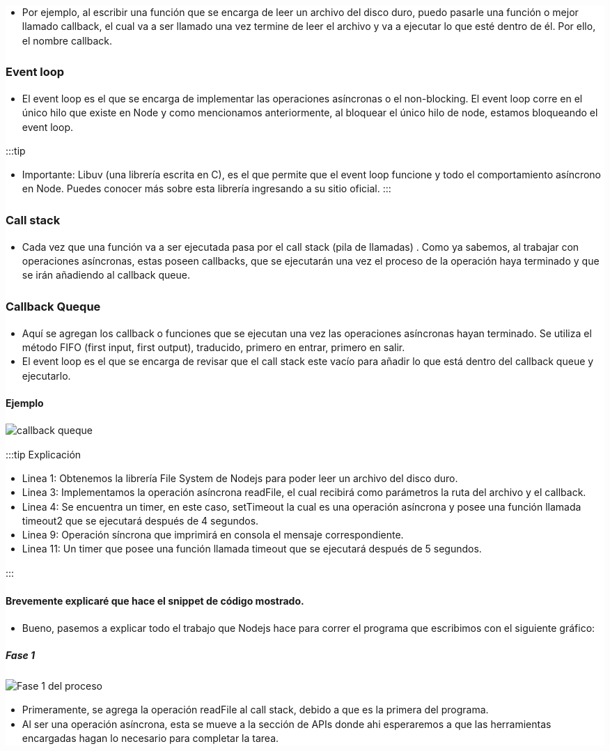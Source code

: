 - Por ejemplo, al escribir una función que se encarga de leer un archivo del disco duro, puedo pasarle una función o mejor llamado callback, el cual va a ser llamado una vez termine de leer el archivo y va a ejecutar lo que esté dentro de él. Por ello, el nombre callback.
### Event loop
- El event loop es el que se encarga de implementar las operaciones asíncronas o el non-blocking. El event loop corre en el único hilo que existe en Node y como mencionamos anteriormente, al bloquear el único hilo de node, estamos bloqueando el event loop.

:::tip
- Importante: Libuv (una librería escrita en C), es el que permite que el event loop funcione y todo el comportamiento asíncrono en Node. Puedes conocer más sobre esta librería ingresando a su sitio oficial.
:::

### Call stack
- Cada vez que una función va a ser ejecutada pasa por el call stack (pila de llamadas) . Como ya sabemos, al trabajar con operaciones asíncronas, estas poseen callbacks, que se ejecutarán una vez el proceso de la operación haya terminado y que se irán añadiendo al callback queue.
### Callback Queque
- Aquí se agregan los callback o funciones que se ejecutan una vez las operaciones asíncronas hayan terminado. Se utiliza el método FIFO (first input, first output), traducido, primero en entrar, primero en salir.
- El event loop es el que se encarga de revisar que el call stack este vacío para añadir lo que está dentro del callback queue y ejecutarlo.

#### Ejemplo

![callback queque](https://miro.medium.com/v2/resize:fit:828/format:webp/1*Wa6DuSyM3yzvDWqc43-ejA.png)

:::tip Explicación
-	Linea 1: Obtenemos la librería File System de Nodejs para poder leer un archivo del disco duro.
-	Linea 3: Implementamos la operación asíncrona readFile, el cual recibirá como parámetros la ruta del archivo y el callback.
-	Linea 4: Se encuentra un timer, en este caso, setTimeout la cual es una operación asíncrona y posee una función llamada timeout2 que se ejecutará después de 4 segundos.
-	Linea 9: Operación síncrona que imprimirá en consola el mensaje correspondiente.
-	Linea 11: Un timer que posee una función llamada timeout que se ejecutará después de 5 segundos.


:::

#### Brevemente explicaré que hace el snippet de código mostrado.

- Bueno, pasemos a explicar todo el trabajo que Nodejs hace para correr el programa que escribimos con el siguiente gráfico:

##### Fase 1
![Fase 1 del proceso](https://miro.medium.com/v2/resize:fit:640/format:webp/1*_vTb8PdvbS9bYy03duP0Pw.png)

- Primeramente, se agrega la operación readFile al call stack, debido a que es la primera del programa.
- Al ser una operación asíncrona, esta se mueve a la sección de APIs donde ahi esperaremos a que las herramientas encargadas hagan lo necesario para completar la tarea.
